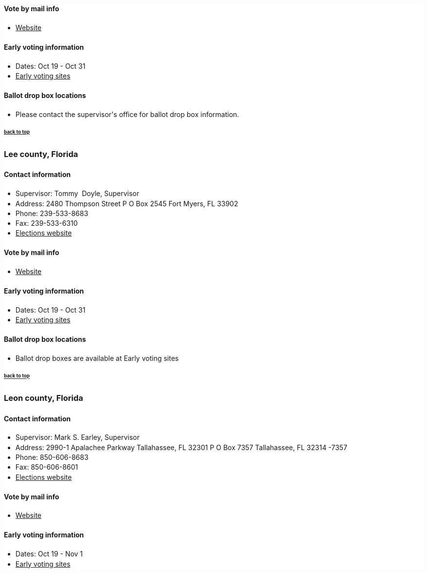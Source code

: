 #### Vote by mail info 
* [Website](https://www.lakevotes.com/Voter-Information/Vote-By-Mail) 


#### Early voting information
* Dates: Oct 19 - Oct 31 
*  [Early voting sites](https://www.lakevotes.com/Voter-Information/Early-Voting) 

#### Ballot drop box locations
*  Please contact the supervisor's office for ballot drop box information.

<sup><sub><b>[back to top](#Florida-county-information)</b></sub></sup>

### Lee county, Florida

#### Contact information
* Supervisor: Tommy  Doyle, Supervisor
* Address: 2480 Thompson Street P O Box 2545    Fort Myers, FL  33902
* Phone: 239-533-8683
* Fax: 239-533-6310
* [Elections website](https://www.lee.vote)

#### Vote by mail info 
* [Website](https://www.lee.vote/Vote-by-Mail/Vote-by-Mail-Information) 


#### Early voting information
* Dates: Oct 19 - Oct 31 
*  [Early voting sites](https://www.lee.vote/Election-Information/Early-Voting-Information) 

#### Ballot drop box locations
*  Ballot drop boxes are available at Early voting sites 

<sup><sub><b>[back to top](#Florida-county-information)</b></sub></sup>

### Leon county, Florida

#### Contact information
* Supervisor: Mark S. Earley, Supervisor
* Address: 2990-1 Apalachee Parkway Tallahassee, FL  32301    P O  Box 7357    Tallahassee, FL  32314  -7357
* Phone: 850-606-8683
* Fax: 850-606-8601
* [Elections website](http://www.LeonVotes.gov)

#### Vote by mail info 
* [Website](https://www.leonvotes.gov/Vote-By-Mail/Vote-By-Mail-Information) 


#### Early voting information
* Dates: Oct 19 - Nov 1 
*  [Early voting sites](https://www.leonvotes.gov/Voters/Early-Voting/Early-Voting-Polls) 
